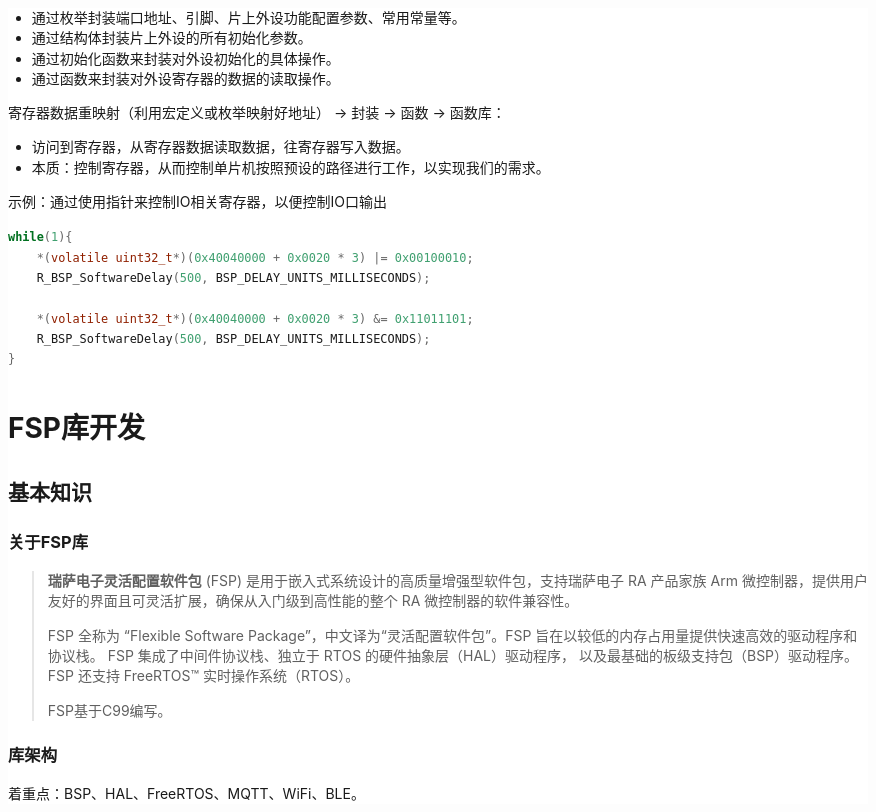 - 通过枚举封装端口地址、引脚、片上外设功能配置参数、常用常量等。
- 通过结构体封装片上外设的所有初始化参数。
- 通过初始化函数来封装对外设初始化的具体操作。
- 通过函数来封装对外设寄存器的数据的读取操作。

寄存器数据重映射（利用宏定义或枚举映射好地址） → 封装 → 函数 → 函数库：

- 访问到寄存器，从寄存器数据读取数据，往寄存器写入数据。
- 本质：控制寄存器，从而控制单片机按照预设的路径进行工作，以实现我们的需求。

示例：通过使用指针来控制IO相关寄存器，以便控制IO口输出

```c
while(1){
    *(volatile uint32_t*)(0x40040000 + 0x0020 * 3) |= 0x00100010;
    R_BSP_SoftwareDelay(500, BSP_DELAY_UNITS_MILLISECONDS);

    *(volatile uint32_t*)(0x40040000 + 0x0020 * 3) &= 0x11011101;
    R_BSP_SoftwareDelay(500, BSP_DELAY_UNITS_MILLISECONDS);
}
```



# FSP库开发

## 基本知识

### 关于FSP库

>**瑞萨电子灵活配置软件包** (FSP) 是用于嵌入式系统设计的高质量增强型软件包，支持瑞萨电子 RA 产品家族 Arm 微控制器，提供用户友好的界面且可灵活扩展，确保从入门级到高性能的整个 RA 微控制器的软件兼容性。
>
>FSP 全称为 “Flexible Software Package”，中文译为“灵活配置软件包”。FSP 旨在以较低的内存占用量提供快速高效的驱动程序和协议栈。 FSP 集成了中间件协议栈、独立于 RTOS 的硬件抽象层（HAL）驱动程序， 以及最基础的板级支持包（BSP）驱动程序。FSP 还支持 FreeRTOS™ 实时操作系统（RTOS）。
>
>FSP基于C99编写。

### 库架构

着重点：BSP、HAL、FreeRTOS、MQTT、WiFi、BLE。
